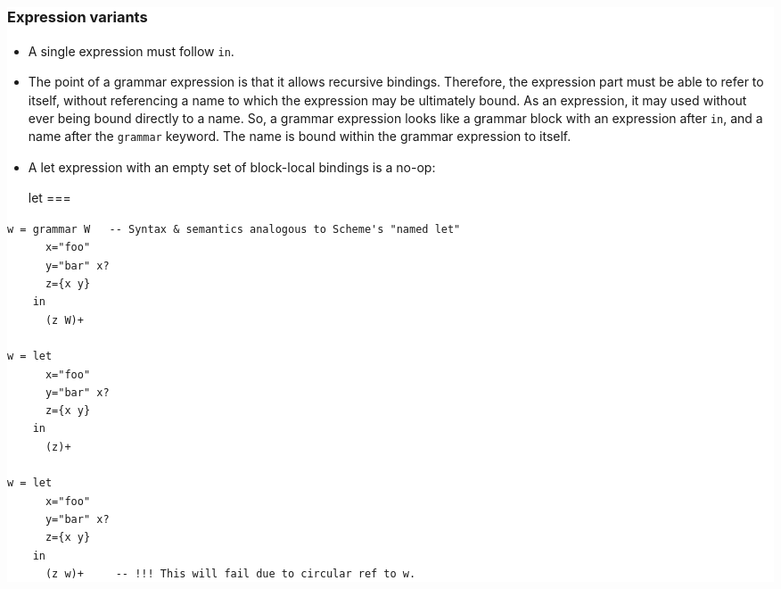 ### Expression variants

* A single expression must follow `in`.  

* The point of a grammar expression is that it allows recursive bindings.
  Therefore, the expression part must be able to refer to itself, without
  referencing a name to which the expression may be ultimately bound.  As an
  expression, it may used without ever being bound directly to a name.  So, a
  grammar expression looks like a grammar block with an expression after `in`,
  and a name after the `grammar` keyword.  The name is bound within the grammar
  expression to itself.

* A let expression with an empty set of block-local bindings is a no-op:

    let <exp> === <exp>


``` 
w = grammar W   -- Syntax & semantics analogous to Scheme's "named let"
      x="foo"
      y="bar" x?
      z={x y}
    in 
      (z W)+

w = let
      x="foo"
      y="bar" x?
      z={x y}
    in 
      (z)+

w = let
      x="foo"
      y="bar" x?
      z={x y}
    in 
      (z w)+     -- !!! This will fail due to circular ref to w.

``` 

